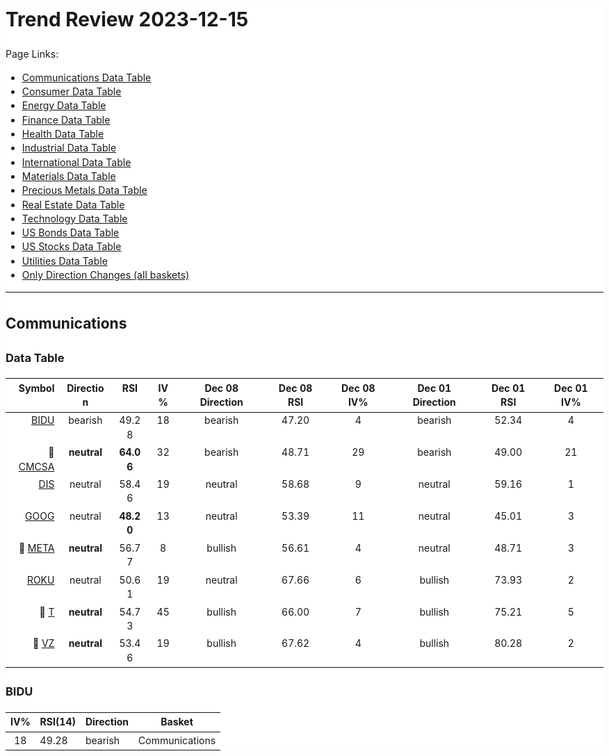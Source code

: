 # Trend Review 2023-12-15

Page Links:

* [Communications Data Table](#data-table)
* [Consumer Data Table](#data-table-1)
* [Energy Data Table](#data-table-2)
* [Finance Data Table](#data-table-3)
* [Health Data Table](#data-table-4)
* [Industrial Data Table](#data-table-5)
* [International Data Table](#data-table-6)
* [Materials Data Table](#data-table-7)
* [Precious Metals Data Table](#data-table-8)
* [Real Estate Data Table](#data-table-9)
* [Technology Data Table](#data-table-10)
* [US Bonds Data Table](#data-table-11)
* [US Stocks Data Table](#data-table-12)
* [Utilities Data Table](#data-table-13)
* [Only Direction Changes (all baskets)](#direction-changes)




---

## Communications

### Data Table

| Symbol | Direction |  RSI  | IV% |Dec 08 Direction | Dec 08 RSI | Dec 08 IV% |Dec 01 Direction | Dec 01 RSI | Dec 01 IV% |
|---:|:--:|:--:|:--:|:--:|:--:|:--:|:--:|:--:|:--:|
|  [BIDU](#bidu) |bearish |49.28 |18 |bearish |47.20 |4 |bearish |52.34 |4 |
| 🔴 [CMCSA](#cmcsa) |**neutral** |**64.06** |32 |bearish |48.71 |29 |bearish |49.00 |21 |
|  [DIS](#dis) |neutral |58.46 |19 |neutral |58.68 |9 |neutral |59.16 |1 |
|  [GOOG](#goog) |neutral |**48.20** |13 |neutral |53.39 |11 |neutral |45.01 |3 |
| 🔴 [META](#meta) |**neutral** |56.77 |8 |bullish |56.61 |4 |neutral |48.71 |3 |
|  [ROKU](#roku) |neutral |50.61 |19 |neutral |67.66 |6 |bullish |73.93 |2 |
| 🔴 [T](#t) |**neutral** |54.73 |45 |bullish |66.00 |7 |bullish |75.21 |5 |
| 🔴 [VZ](#vz) |**neutral** |53.46 |19 |bullish |67.62 |4 |bullish |80.28 |2 |


### BIDU

| IV% | RSI(14) | Direction | Basket |
|:---:|---------|-----------|--------|
| 18 | 49.28 | bearish | Communications |
